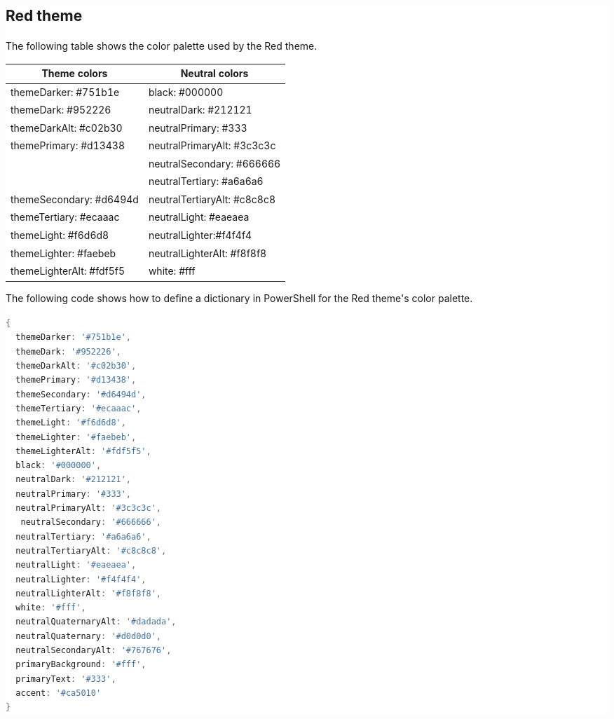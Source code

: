 ## Red theme

The following table shows the color palette used by the Red theme.

|       Theme colors       |       Neutral colors        |
| ------------------------ | --------------------------- |
| themeDarker: #751b1e     | black: #000000              |
| themeDark: #952226       | neutralDark: #212121        |
| themeDarkAlt: #c02b30    | neutralPrimary: #333        |
| themePrimary: #d13438    | neutralPrimaryAlt: #3c3c3c  |
|                          | neutralSecondary: #666666   |
|                          | neutralTertiary: #a6a6a6    |
| themeSecondary: #d6494d  | neutralTertiaryAlt: #c8c8c8 |
| themeTertiary: #ecaaac   | neutralLight: #eaeaea       |
| themeLight: #f6d6d8      | neutralLighter:#f4f4f4      |
| themeLighter: #faebeb    | neutralLighterAlt: #f8f8f8  |
| themeLighterAlt: #fdf5f5 | white: #fff                 |

The following code shows how to define a dictionary in PowerShell for the Red theme's color palette.

```powershell
{ 
  themeDarker: '#751b1e', 
  themeDark: '#952226', 
  themeDarkAlt: '#c02b30', 
  themePrimary: '#d13438', 
  themeSecondary: '#d6494d', 
  themeTertiary: '#ecaaac', 
  themeLight: '#f6d6d8', 
  themeLighter: '#faebeb', 
  themeLighterAlt: '#fdf5f5', 
  black: '#000000', 
  neutralDark: '#212121', 
  neutralPrimary: '#333', 
  neutralPrimaryAlt: '#3c3c3c', 
   neutralSecondary: '#666666', 
  neutralTertiary: '#a6a6a6', 
  neutralTertiaryAlt: '#c8c8c8', 
  neutralLight: '#eaeaea', 
  neutralLighter: '#f4f4f4', 
  neutralLighterAlt: '#f8f8f8', 
  white: '#fff', 
  neutralQuaternaryAlt: '#dadada', 
  neutralQuaternary: '#d0d0d0', 
  neutralSecondaryAlt: '#767676', 
  primaryBackground: '#fff', 
  primaryText: '#333',
  accent: '#ca5010'
}
```
